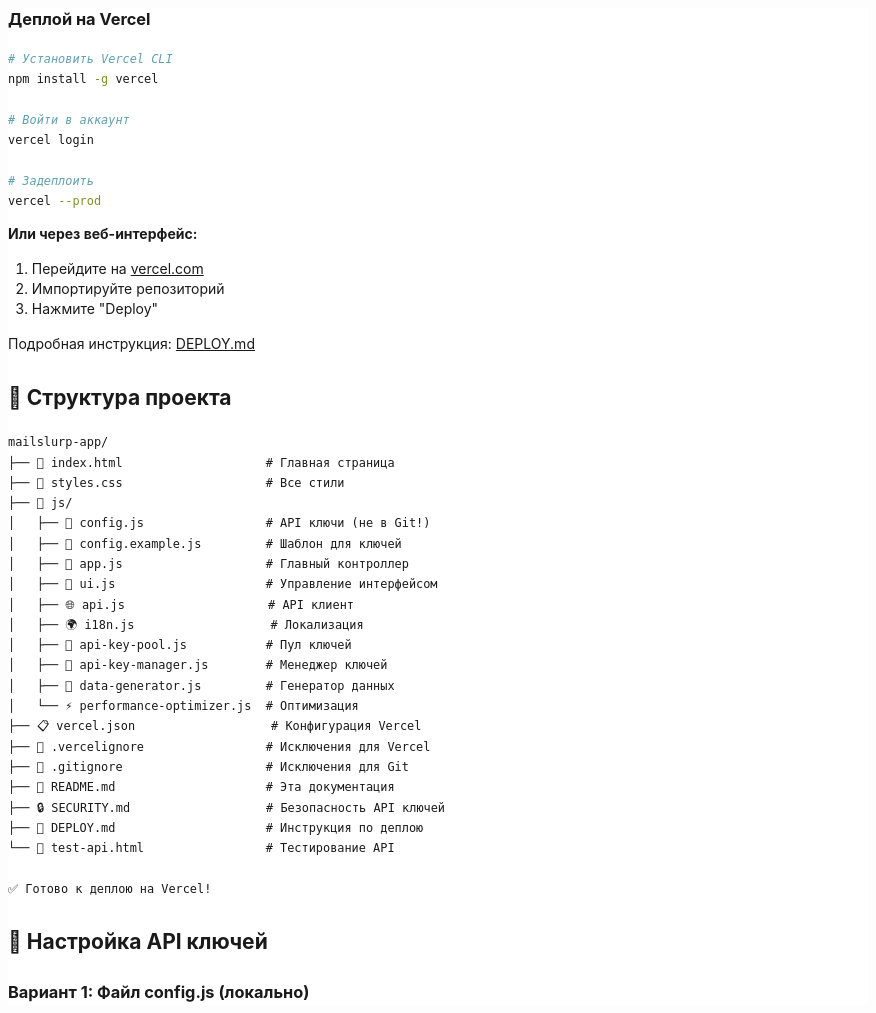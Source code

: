 ### Деплой на Vercel

```bash
# Установить Vercel CLI
npm install -g vercel

# Войти в аккаунт
vercel login

# Задеплоить
vercel --prod
```

**Или через веб-интерфейс:**
1. Перейдите на [vercel.com](https://vercel.com)
2. Импортируйте репозиторий
3. Нажмите "Deploy"

Подробная инструкция: [DEPLOY.md](DEPLOY.md)

## 📁 Структура проекта

```
mailslurp-app/
├── 📄 index.html                    # Главная страница
├── 🎨 styles.css                    # Все стили
├── 📁 js/
│   ├── 🔐 config.js                 # API ключи (не в Git!)
│   ├── 🔐 config.example.js         # Шаблон для ключей
│   ├── 🎯 app.js                    # Главный контроллер
│   ├── 🎨 ui.js                     # Управление интерфейсом
│   ├── 🌐 api.js                    # API клиент
│   ├── 🌍 i18n.js                   # Локализация
│   ├── 🔑 api-key-pool.js           # Пул ключей
│   ├── 🔄 api-key-manager.js        # Менеджер ключей
│   ├── 🎲 data-generator.js         # Генератор данных
│   └── ⚡ performance-optimizer.js  # Оптимизация
├── 📋 vercel.json                   # Конфигурация Vercel
├── 🚫 .vercelignore                 # Исключения для Vercel
├── 🚫 .gitignore                    # Исключения для Git
├── 📖 README.md                     # Эта документация
├── 🔒 SECURITY.md                   # Безопасность API ключей
├── 🚀 DEPLOY.md                     # Инструкция по деплою
└── 🧪 test-api.html                 # Тестирование API

✅ Готово к деплою на Vercel!
```

## 🔧 Настройка API ключей

### Вариант 1: Файл config.js (локально)
